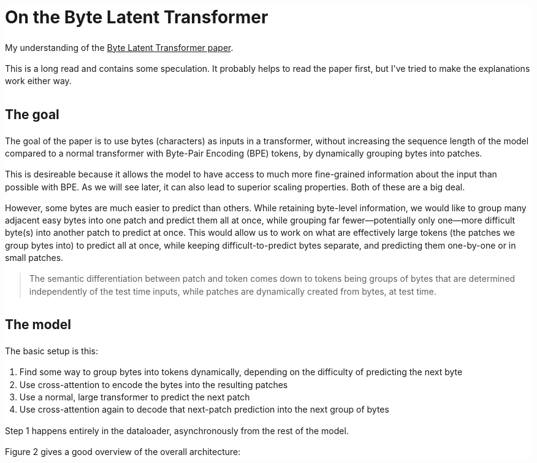 # On the Byte Latent Transformer

My understanding of the [Byte Latent Transformer paper](https://arxiv.org/abs/2412.09871).

This is a long read and contains some speculation. It probably helps to read the paper first, but I've tried to make the explanations work either way.

## The goal

The goal of the paper is to use bytes (characters) as inputs in a transformer, without increasing the sequence length of the model compared to a normal transformer with Byte-Pair Encoding (BPE) tokens, by dynamically grouping bytes into patches.

This is desireable because it allows the model to have access to much more fine-grained information about the input than possible with BPE. As we will see later, it can also lead to superior scaling properties. Both of these are a big deal.

However, some bytes are much easier to predict than others. While retaining byte-level information, we would like to group many adjacent easy bytes into one patch and predict them all at once, while grouping far fewer&mdash;potentially only one&mdash;more difficult byte(s) into another patch to predict at once. This would allow us to work on what are effectively large tokens (the patches we group bytes into) to predict all at once, while keeping difficult-to-predict bytes separate, and predicting them one-by-one or in small patches.

> The semantic differentiation between patch and token comes down to tokens being groups of bytes that are determined independently of the test time inputs, while patches are dynamically created from bytes, at test time.

## The model

The basic setup is this:

1. Find some way to group bytes into tokens dynamically, depending on the difficulty of predicting the next byte
2. Use cross-attention to encode the bytes into the resulting patches
3. Use a normal, large transformer to predict the next patch
4. Use cross-attention again to decode that next-patch prediction into the next group of bytes

Step 1 happens entirely in the dataloader, asynchronously from the rest of the model.

Figure 2 gives a good overview of the overall architecture:
